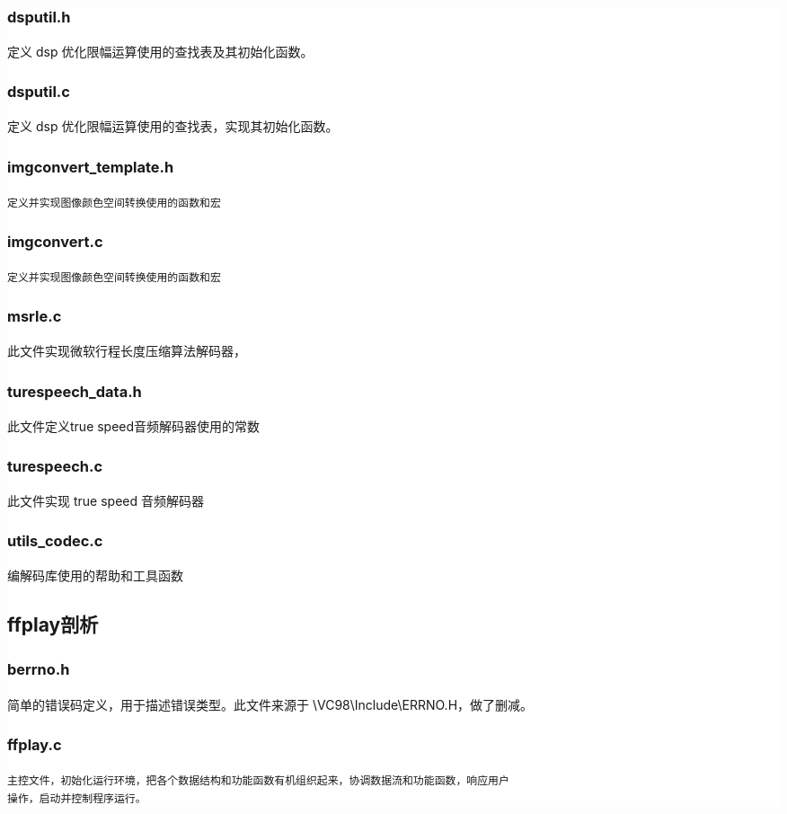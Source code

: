 ### dsputil.h

定义 dsp 优化限幅运算使用的查找表及其初始化函数。

### dsputil.c

定义 dsp 优化限幅运算使用的查找表，实现其初始化函数。

### imgconvert_template.h

```
定义并实现图像颜色空间转换使用的函数和宏
```

### imgconvert.c

```
定义并实现图像颜色空间转换使用的函数和宏
```

### msrle.c

此文件实现微软行程长度压缩算法解码器，

### turespeech_data.h

此文件定义true speed音频解码器使用的常数

### turespeech.c

此文件实现 true speed 音频解码器

### utils_codec.c

编解码库使用的帮助和工具函数



## ffplay剖析

### berrno.h

简单的错误码定义，用于描述错误类型。此文件来源于 \VC98\Include\ERRNO.H，做了删减。

### ffplay.c

```
主控文件，初始化运行环境，把各个数据结构和功能函数有机组织起来，协调数据流和功能函数，响应用户
操作，启动并控制程序运行。
```



